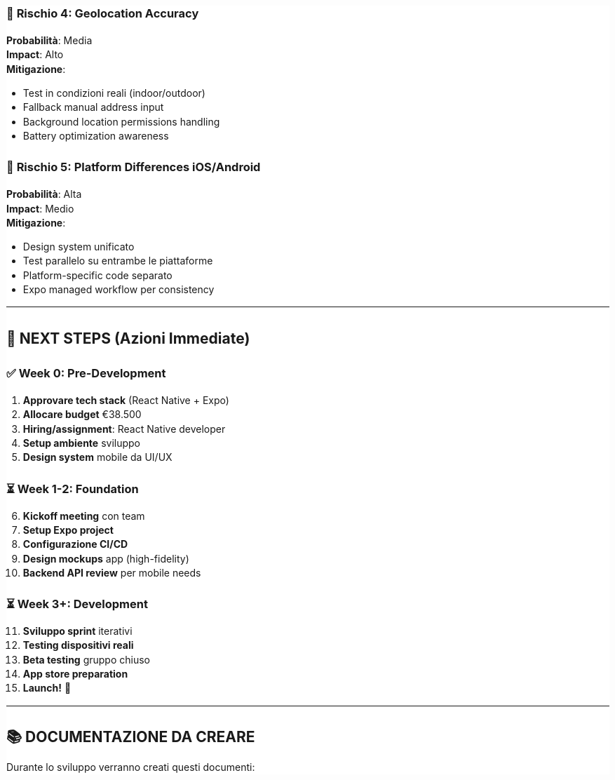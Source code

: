 ### 🔴 **Rischio 4: Geolocation Accuracy**
**Probabilità**: Media  
**Impact**: Alto  
**Mitigazione**:
- Test in condizioni reali (indoor/outdoor)
- Fallback manual address input
- Background location permissions handling
- Battery optimization awareness

### 🔴 **Rischio 5: Platform Differences iOS/Android**
**Probabilità**: Alta  
**Impact**: Medio  
**Mitigazione**:
- Design system unificato
- Test parallelo su entrambe le piattaforme
- Platform-specific code separato
- Expo managed workflow per consistency

---

## 🔄 NEXT STEPS (Azioni Immediate)

### ✅ **Week 0: Pre-Development** 
1. **Approvare tech stack** (React Native + Expo) 
2. **Allocare budget** €38.500 
3. **Hiring/assignment**: React Native developer 
4. **Setup ambiente** sviluppo 
5. **Design system** mobile da UI/UX 

### ⏳ **Week 1-2: Foundation**
6. **Kickoff meeting** con team 
7. **Setup Expo project** 
8. **Configurazione CI/CD** 
9. **Design mockups** app (high-fidelity) 
10. **Backend API review** per mobile needs 

### ⏳ **Week 3+: Development**
11. **Sviluppo sprint** iterativi 
12. **Testing dispositivi reali** 
13. **Beta testing** gruppo chiuso 
14. **App store preparation** 
15. **Launch!** 🚀 

---

## 📚 DOCUMENTAZIONE DA CREARE

Durante lo sviluppo verranno creati questi documenti:
